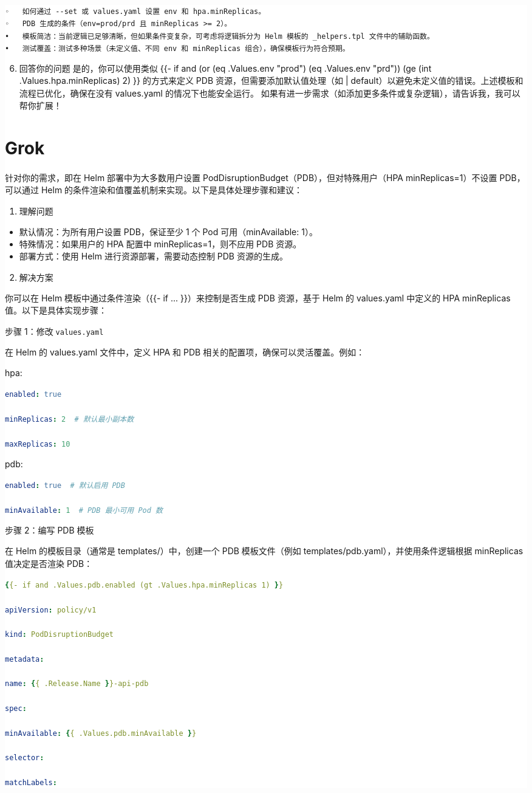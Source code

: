 	◦	如何通过 --set 或 values.yaml 设置 env 和 hpa.minReplicas。
	◦	PDB 生成的条件（env=prod/prd 且 minReplicas >= 2）。
	•	模板简洁：当前逻辑已足够清晰，但如果条件变复杂，可考虑将逻辑拆分为 Helm 模板的 _helpers.tpl 文件中的辅助函数。
	•	测试覆盖：测试多种场景（未定义值、不同 env 和 minReplicas 组合），确保模板行为符合预期。
6. 回答你的问题
是的，你可以使用类似 {{- if and (or (eq .Values.env "prod") (eq .Values.env "prd")) (ge (int .Values.hpa.minReplicas) 2) }} 的方式来定义 PDB 资源，但需要添加默认值处理（如 | default）以避免未定义值的错误。上述模板和流程已优化，确保在没有 values.yaml 的情况下也能安全运行。
如果有进一步需求（如添加更多条件或复杂逻辑），请告诉我，我可以帮你扩展！


# Grok

针对你的需求，即在 Helm 部署中为大多数用户设置 PodDisruptionBudget（PDB），但对特殊用户（HPA minReplicas=1）不设置 PDB，可以通过 Helm 的条件渲染和值覆盖机制来实现。以下是具体处理步骤和建议：

1. 理解问题

- 默认情况：为所有用户设置 PDB，保证至少 1 个 Pod 可用（minAvailable: 1）。
- 特殊情况：如果用户的 HPA 配置中 minReplicas=1，则不应用 PDB 资源。
- 部署方式：使用 Helm 进行资源部署，需要动态控制 PDB 资源的生成。

2. 解决方案

你可以在 Helm 模板中通过条件渲染（{{- if ... }}）来控制是否生成 PDB 资源，基于 Helm 的 values.yaml 中定义的 HPA minReplicas 值。以下是具体实现步骤：

步骤 1：修改 `values.yaml`

在 Helm 的 values.yaml 文件中，定义 HPA 和 PDB 相关的配置项，确保可以灵活覆盖。例如：

hpa:
```yaml
enabled: true

minReplicas: 2  # 默认最小副本数

maxReplicas: 10
```
pdb:
```yaml
enabled: true  # 默认启用 PDB

minAvailable: 1  # PDB 最小可用 Pod 数
```
步骤 2：编写 PDB 模板

在 Helm 的模板目录（通常是 templates/）中，创建一个 PDB 模板文件（例如 templates/pdb.yaml），并使用条件逻辑根据 minReplicas 值决定是否渲染 PDB：
```yaml
{{- if and .Values.pdb.enabled (gt .Values.hpa.minReplicas 1) }}

apiVersion: policy/v1

kind: PodDisruptionBudget

metadata:

name: {{ .Release.Name }}-api-pdb

spec:

minAvailable: {{ .Values.pdb.minAvailable }}

selector:

matchLabels:

```
